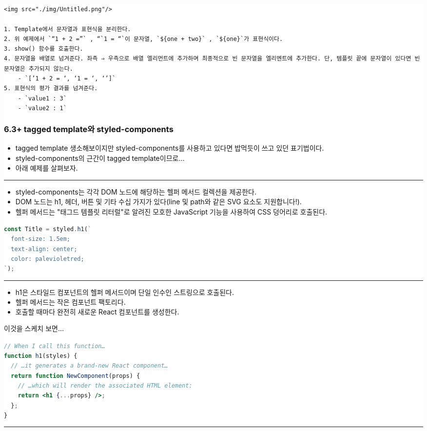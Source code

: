     <img src="./img/Untitled.png"/>
    
    1. Template에서 문자열과 표현식을 분리한다.
    2. 위 예제에서 `“1 + 2 =”` , “`1 = “`이 문자열, `${one + two}` , `${one}`가 표현식이다.
    3. show() 함수를 호출한다.
    4. 문자열을 배열로 넘겨준다. 좌측 ⇒ 우측으로 배열 엘리먼트에 추가하며 최종적으로 빈 문자열을 엘리멘트에 추가한다. 단, 템플릿 끝에 문자열이 있다면 빈 문자열은 추가되지 않는다.
        - `[’1 + 2 = ‘, ‘1 = ‘, ‘’]`
    5. 표현식의 평가 결과를 넘겨준다.
        - `value1 : 3`
        - `value2 : 1`

### 6.3+ tagged template와 styled-components

- tagged template 생소해보이지만 styled-components를 사용하고 있다면 밥먹듯이 쓰고 있던 표기법이다.
- styled-components의 근간이 tagged template이므로…
- 아래 예제를 살펴보자.

---

- styled-components는 각각 DOM 노드에 해당하는 헬퍼 메서드 컬렉션을 제공한다.
- DOM 노드는 h1, 헤더, 버튼 및 기타 수십 가지가 있다(line 및 path와 같은 SVG 요소도 지원합니다!).
- 헬퍼 메서드는 "태그드 템플릿 리터럴"로 알려진 모호한 JavaScript 기능을 사용하여 CSS 덩어리로 호출된다.

```jsx
const Title = styled.h1(`
  font-size: 1.5em;
  text-align: center;
  color: palevioletred;
`);
```

---

- h1은 스타일드 컴포넌트의 헬퍼 메서드이며 단일 인수인 스트링으로 호출된다.
- 헬퍼 메서드는 작은 컴포넌트 팩토리다.
- 호출할 때마다 완전히 새로운 React 컴포넌트를 생성한다.

이것을 스케치 보면…

```jsx
// When I call this function…
function h1(styles) {
  // …it generates a brand-new React component…
  return function NewComponent(props) {
    // …which will render the associated HTML element:
    return <h1 {...props} />;
  };
}
```

---